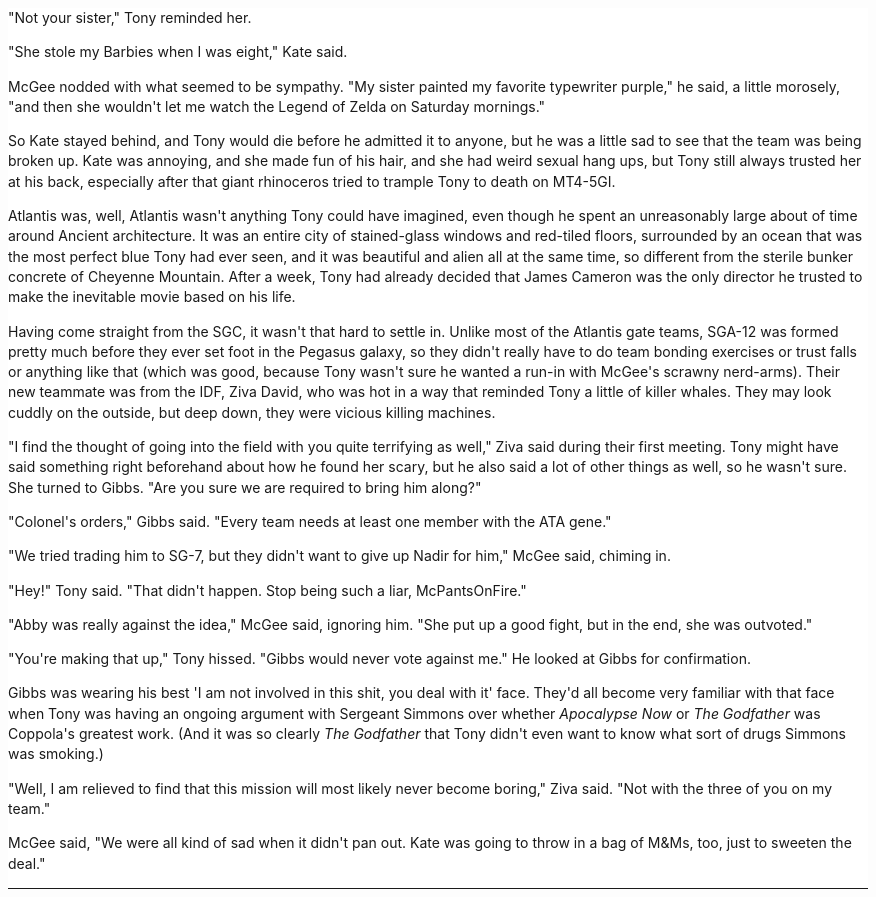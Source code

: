 "Not your sister," Tony reminded her.

"She stole my Barbies when I was eight," Kate said.

McGee nodded with what seemed to be sympathy. "My sister painted my favorite typewriter purple," he said, a little morosely, "and then she wouldn't let me watch the Legend of Zelda on Saturday mornings."

So Kate stayed behind, and Tony would die before he admitted it to anyone, but he was a little sad to see that the team was being broken up. Kate was annoying, and she made fun of his hair, and she had weird sexual hang ups, but Tony still always trusted her at his back, especially after that giant rhinoceros tried to trample Tony to death on MT4-5GI.

Atlantis was, well, Atlantis wasn't anything Tony could have imagined, even though he spent an unreasonably large about of time around Ancient architecture. It was an entire city of stained-glass windows and red-tiled floors, surrounded by an ocean that was the most perfect blue Tony had ever seen, and it was beautiful and alien all at the same time, so different from the sterile bunker concrete of Cheyenne Mountain. After a week, Tony had already decided that James Cameron was the only director he trusted to make the inevitable movie based on his life.

Having come straight from the SGC, it wasn't that hard to settle in. Unlike most of the Atlantis gate teams, SGA-12 was formed pretty much before they ever set foot in the Pegasus galaxy, so they didn't really have to do team bonding exercises or trust falls or anything like that (which was good, because Tony wasn't sure he wanted a run-in with McGee's scrawny nerd-arms). Their new teammate was from the IDF, Ziva David, who was hot in a way that reminded Tony a little of killer whales. They may look cuddly on the outside, but deep down, they were vicious killing machines.

"I find the thought of going into the field with you quite terrifying as well," Ziva said during their first meeting. Tony might have said something right beforehand about how he found her scary, but he also said a lot of other things as well, so he wasn't sure. She turned to Gibbs. "Are you sure we are required to bring him along?"

"Colonel's orders," Gibbs said. "Every team needs at least one member with the ATA gene."

"We tried trading him to SG-7, but they didn't want to give up Nadir for him," McGee said, chiming in.

"Hey!" Tony said. "That didn't happen. Stop being such a liar, McPantsOnFire."

"Abby was really against the idea," McGee said, ignoring him. "She put up a good fight, but in the end, she was outvoted."

"You're making that up," Tony hissed. "Gibbs would never vote against me." He looked at Gibbs for confirmation.

Gibbs was wearing his best 'I am not involved in this shit, you deal with it' face. They'd all become very familiar with that face when Tony was having an ongoing argument with Sergeant Simmons over whether *Apocalypse Now* or *The Godfather* was Coppola's greatest work. (And it was so clearly *The Godfather* that Tony didn't even want to know what sort of drugs Simmons was smoking.)

"Well, I am relieved to find that this mission will most likely never become boring," Ziva said. "Not with the three of you on my team."

McGee said, "We were all kind of sad when it didn't pan out. Kate was going to throw in a bag of M&Ms, too, just to sweeten the deal."



---

